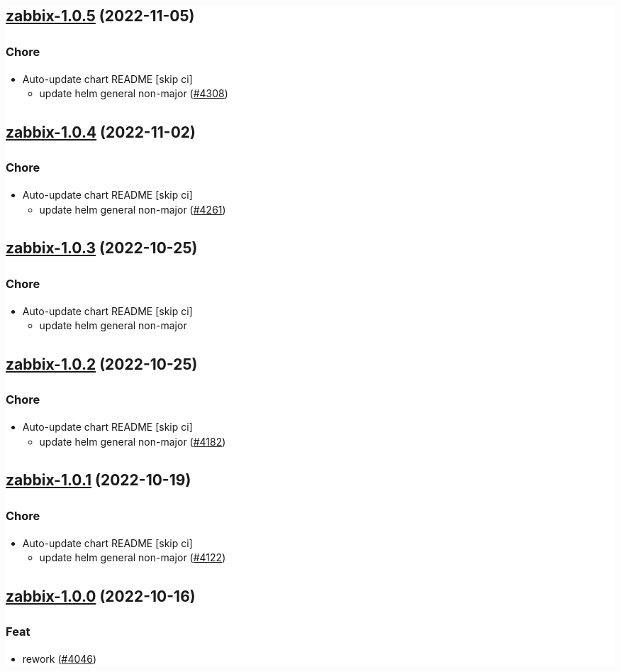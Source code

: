 


## [zabbix-1.0.5](https://github.com/truecharts/charts/compare/zabbix-1.0.4...zabbix-1.0.5) (2022-11-05)

### Chore

- Auto-update chart README [skip ci]
  - update helm general non-major ([#4308](https://github.com/truecharts/charts/issues/4308))




## [zabbix-1.0.4](https://github.com/truecharts/charts/compare/zabbix-1.0.3...zabbix-1.0.4) (2022-11-02)

### Chore

- Auto-update chart README [skip ci]
  - update helm general non-major ([#4261](https://github.com/truecharts/charts/issues/4261))




## [zabbix-1.0.3](https://github.com/truecharts/charts/compare/zabbix-1.0.2...zabbix-1.0.3) (2022-10-25)

### Chore

- Auto-update chart README [skip ci]
  - update helm general non-major




## [zabbix-1.0.2](https://github.com/truecharts/charts/compare/zabbix-1.0.1...zabbix-1.0.2) (2022-10-25)

### Chore

- Auto-update chart README [skip ci]
  - update helm general non-major ([#4182](https://github.com/truecharts/charts/issues/4182))




## [zabbix-1.0.1](https://github.com/truecharts/charts/compare/zabbix-1.0.0...zabbix-1.0.1) (2022-10-19)

### Chore

- Auto-update chart README [skip ci]
  - update helm general non-major ([#4122](https://github.com/truecharts/charts/issues/4122))




## [zabbix-1.0.0](https://github.com/truecharts/charts/compare/zabbix-server-2.0.49...zabbix-1.0.0) (2022-10-16)

### Feat

- rework ([#4046](https://github.com/truecharts/charts/issues/4046))
